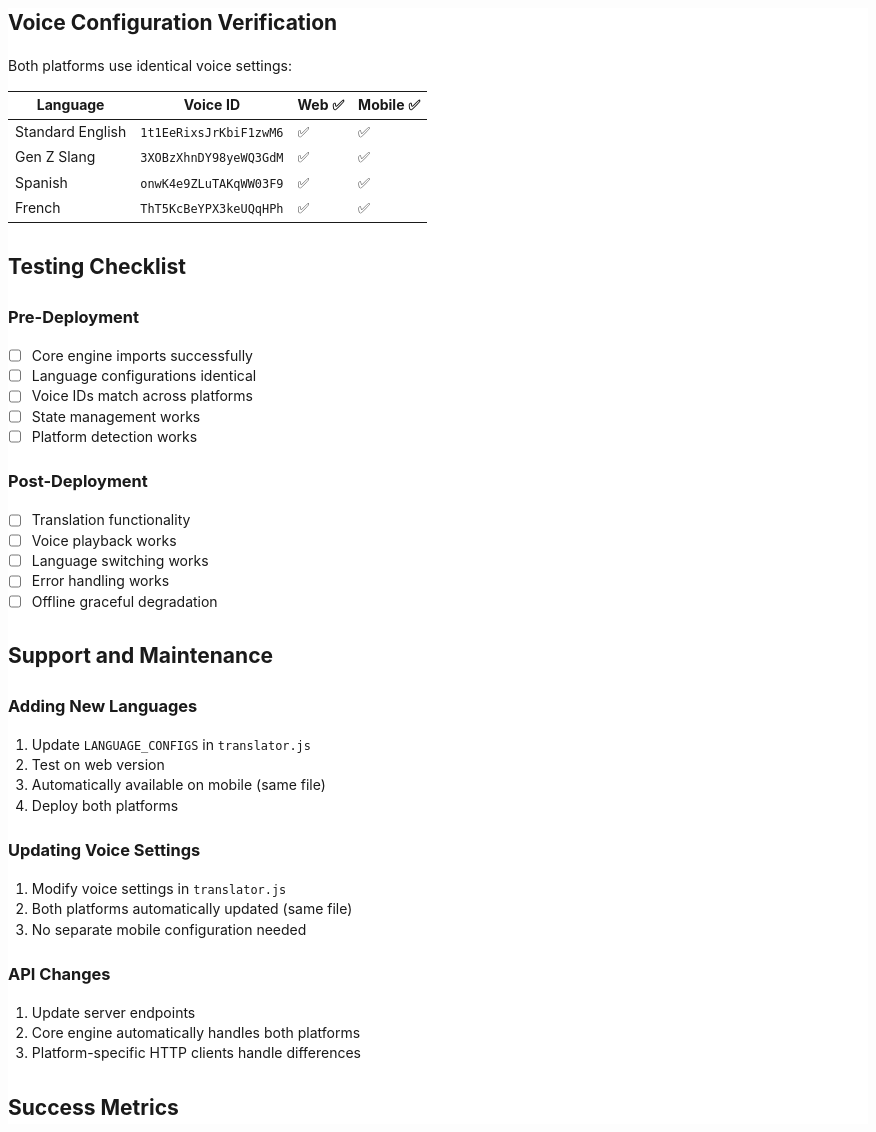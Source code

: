 ## Voice Configuration Verification

Both platforms use identical voice settings:

| Language | Voice ID | Web ✅ | Mobile ✅ |
|----------|----------|--------|-----------|
| Standard English | `1t1EeRixsJrKbiF1zwM6` | ✅ | ✅ |
| Gen Z Slang | `3XOBzXhnDY98yeWQ3GdM` | ✅ | ✅ |
| Spanish | `onwK4e9ZLuTAKqWW03F9` | ✅ | ✅ |
| French | `ThT5KcBeYPX3keUQqHPh` | ✅ | ✅ |

## Testing Checklist

### Pre-Deployment
- [ ] Core engine imports successfully
- [ ] Language configurations identical
- [ ] Voice IDs match across platforms
- [ ] State management works
- [ ] Platform detection works

### Post-Deployment  
- [ ] Translation functionality
- [ ] Voice playback works
- [ ] Language switching works
- [ ] Error handling works
- [ ] Offline graceful degradation

## Support and Maintenance

### Adding New Languages
1. Update `LANGUAGE_CONFIGS` in `translator.js`
2. Test on web version
3. Automatically available on mobile (same file)
4. Deploy both platforms

### Updating Voice Settings
1. Modify voice settings in `translator.js`
2. Both platforms automatically updated (same file)
3. No separate mobile configuration needed

### API Changes
1. Update server endpoints
2. Core engine automatically handles both platforms
3. Platform-specific HTTP clients handle differences

## Success Metrics
